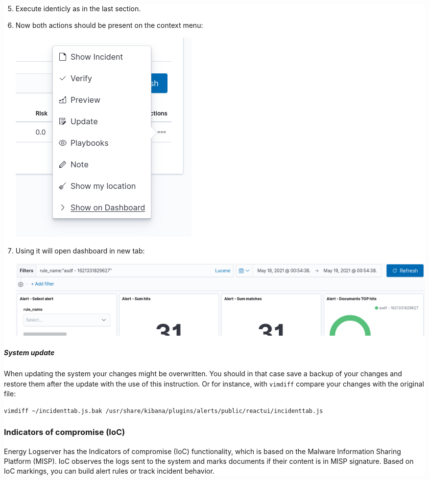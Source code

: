    

5. Execute identicly as in the last section.

6. Now both actions should be present on the context menu:

   ![](/media/media/image204.png)

7. Using it will open dashboard in new tab:

   ![](/media/media/image205.png)

##### System update

When updating the system your changes might be overwritten. You should in that case save a backup of your changes and restore them after the update with the use of this instruction. Or for instance, with `vimdiff` compare your changes with the original file:

```bash
vimdiff ~/incidenttab.js.bak /usr/share/kibana/plugins/alerts/public/reactui/incidenttab.js
```

### Indicators of compromise (IoC)

Energy Logserver  has the Indicators of compromise (IoC) functionality, which is based on the Malware Information Sharing Platform (MISP).
IoC observes the logs sent to the system and marks documents if their content is in MISP signature.
Based on IoC markings, you can build alert rules or track incident behavior.

